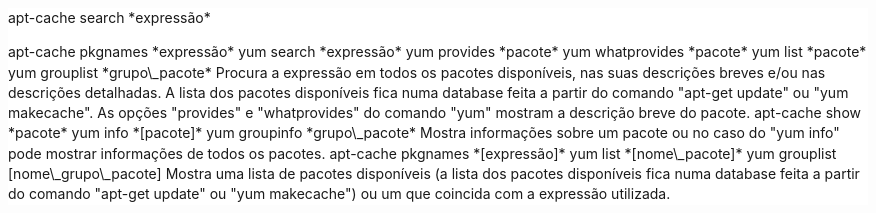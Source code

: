 </td>
</tr>
<tr>
<td class="cmd">
apt-cache search *expressão*

</p>
<p>
apt-cache pkgnames *expressão*

</td>
<td class="cmd">
yum search *expressão*  
yum provides *pacote*  
yum whatprovides *pacote*  
yum list *pacote*  
yum grouplist *grupo\_pacote*

</td>
<td class="cmt">
Procura a expressão em todos os pacotes disponíveis, nas suas descrições
breves e/ou nas descrições detalhadas. A lista dos pacotes disponíveis
fica numa database feita a partir do comando "apt-get update" ou "yum
makecache". As opções "provides" e "whatprovides" do comando "yum"
mostram a descrição breve do pacote.

</td>
</tr>
<tr>
<td class="cmd">
apt-cache show *pacote*

</td>
<td class="cmd">
yum info *[pacote]*  
yum groupinfo *grupo\_pacote*

</td>
<td class="cmt">
Mostra informações sobre um pacote ou no caso do "yum info" pode mostrar
informações de todos os pacotes.

</td>
</tr>
<tr>
<td class="cmd">
apt-cache pkgnames *[expressão]*

</td>
<td class="cmd">
yum list *[nome\_pacote]*  
yum grouplist [nome\_grupo\_pacote]

</td>
<td class="cmt">
Mostra uma lista de pacotes disponíveis (a lista dos pacotes disponíveis
fica numa database feita a partir do comando "apt-get update" ou "yum
makecache") ou um que coincida com a expressão utilizada.


  [packages.debian.org]: http://draft.blogger.com/packages.debian.org/